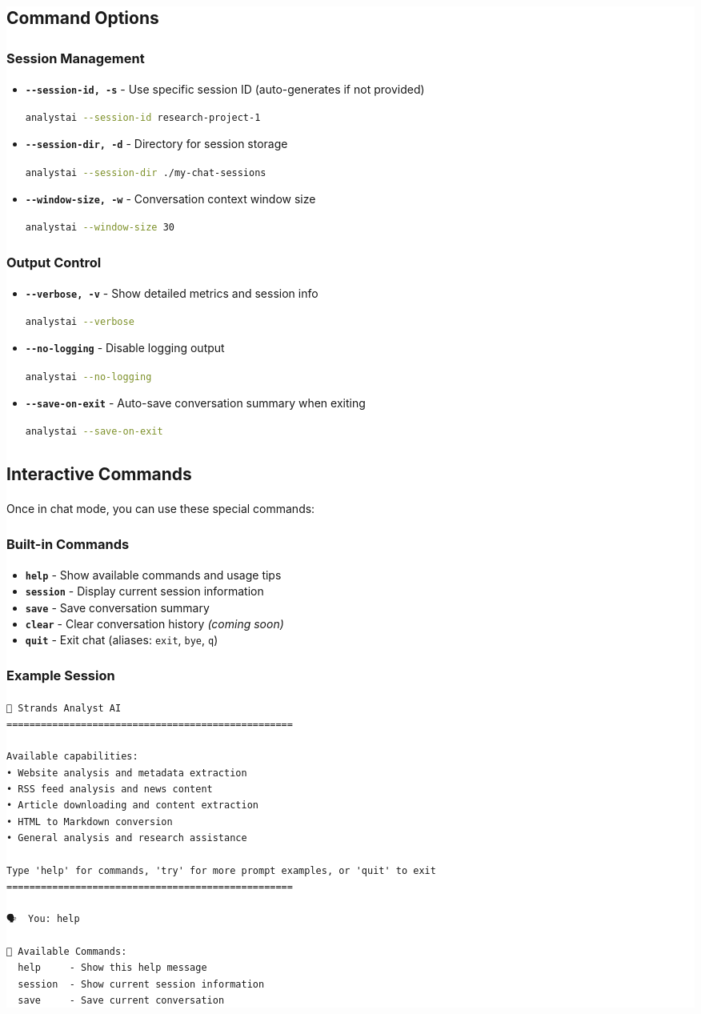 ## Command Options

### Session Management
- **`--session-id, -s`** - Use specific session ID (auto-generates if not provided)
  ```bash
  analystai --session-id research-project-1
  ```

- **`--session-dir, -d`** - Directory for session storage
  ```bash
  analystai --session-dir ./my-chat-sessions
  ```

- **`--window-size, -w`** - Conversation context window size
  ```bash
  analystai --window-size 30
  ```

### Output Control
- **`--verbose, -v`** - Show detailed metrics and session info
  ```bash
  analystai --verbose
  ```

- **`--no-logging`** - Disable logging output
  ```bash
  analystai --no-logging
  ```

- **`--save-on-exit`** - Auto-save conversation summary when exiting
  ```bash
  analystai --save-on-exit
  ```

## Interactive Commands

Once in chat mode, you can use these special commands:

### Built-in Commands
- **`help`** - Show available commands and usage tips
- **`session`** - Display current session information  
- **`save`** - Save conversation summary
- **`clear`** - Clear conversation history *(coming soon)*
- **`quit`** - Exit chat (aliases: `exit`, `bye`, `q`)

### Example Session
```
🤖 Strands Analyst AI
==================================================

Available capabilities:
• Website analysis and metadata extraction
• RSS feed analysis and news content
• Article downloading and content extraction
• HTML to Markdown conversion
• General analysis and research assistance

Type 'help' for commands, 'try' for more prompt examples, or 'quit' to exit
==================================================

🗣️  You: help

📖 Available Commands:
  help     - Show this help message
  session  - Show current session information
  save     - Save current conversation
```